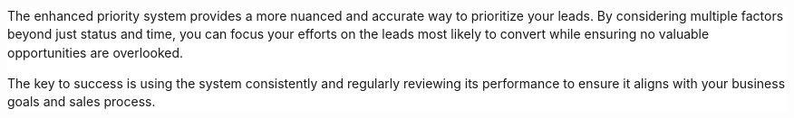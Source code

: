 The enhanced priority system provides a more nuanced and accurate way to prioritize your leads. By considering multiple factors beyond just status and time, you can focus your efforts on the leads most likely to convert while ensuring no valuable opportunities are overlooked.

The key to success is using the system consistently and regularly reviewing its performance to ensure it aligns with your business goals and sales process. 